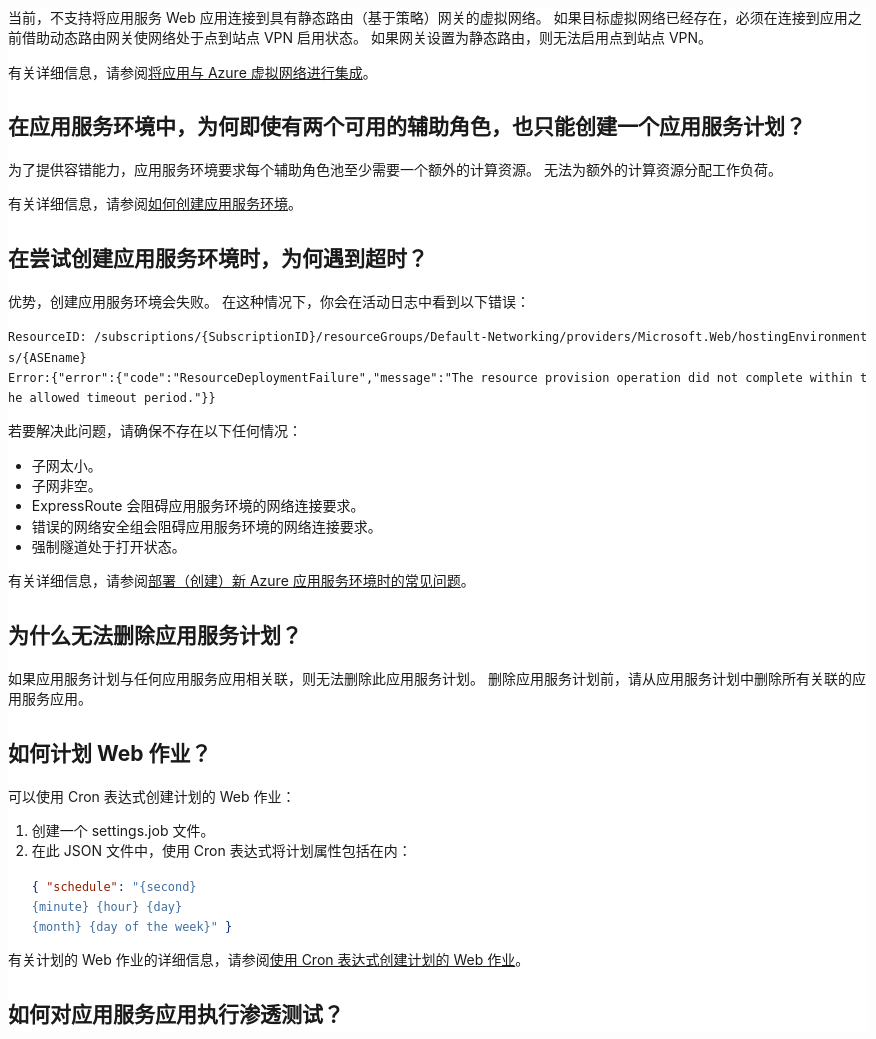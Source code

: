 当前，不支持将应用服务 Web 应用连接到具有静态路由（基于策略）网关的虚拟网络。 如果目标虚拟网络已经存在，必须在连接到应用之前借助动态路由网关使网络处于点到站点 VPN 启用状态。 如果网关设置为静态路由，则无法启用点到站点 VPN。 

有关详细信息，请参阅[将应用与 Azure 虚拟网络进行集成](web-sites-integrate-with-vnet.md)。

## <a name="in-my-app-service-environment-why-can-i-create-only-one-app-service-plan-even-though-i-have-two-workers-available"></a>在应用服务环境中，为何即使有两个可用的辅助角色，也只能创建一个应用服务计划？

为了提供容错能力，应用服务环境要求每个辅助角色池至少需要一个额外的计算资源。 无法为额外的计算资源分配工作负荷。

有关详细信息，请参阅[如何创建应用服务环境](environment/app-service-web-how-to-create-an-app-service-environment.md)。

## <a name="why-do-i-see-timeouts-when-i-try-to-create-an-app-service-environment"></a>在尝试创建应用服务环境时，为何遇到超时？

优势，创建应用服务环境会失败。 在这种情况下，你会在活动日志中看到以下错误：
```
ResourceID: /subscriptions/{SubscriptionID}/resourceGroups/Default-Networking/providers/Microsoft.Web/hostingEnvironments/{ASEname}
Error:{"error":{"code":"ResourceDeploymentFailure","message":"The resource provision operation did not complete within the allowed timeout period."}}
```

若要解决此问题，请确保不存在以下任何情况：
* 子网太小。
* 子网非空。
* ExpressRoute 会阻碍应用服务环境的网络连接要求。
* 错误的网络安全组会阻碍应用服务环境的网络连接要求。
* 强制隧道处于打开状态。

有关详细信息，请参阅[部署（创建）新 Azure 应用服务环境时的常见问题](https://docs.microsoft.com/archive/blogs/waws/most-frequent-issues-when-deploying-creating-a-new-azure-app-service-environment-ase)。

## <a name="why-cant-i-delete-my-app-service-plan"></a>为什么无法删除应用服务计划？

如果应用服务计划与任何应用服务应用相关联，则无法删除此应用服务计划。 删除应用服务计划前，请从应用服务计划中删除所有关联的应用服务应用。

## <a name="how-do-i-schedule-a-webjob"></a>如何计划 Web 作业？

可以使用 Cron 表达式创建计划的 Web 作业：

1. 创建一个 settings.job 文件。
2. 在此 JSON 文件中，使用 Cron 表达式将计划属性包括在内： 
    ```json
    { "schedule": "{second}
    {minute} {hour} {day}
    {month} {day of the week}" }
    ```

有关计划的 Web 作业的详细信息，请参阅[使用 Cron 表达式创建计划的 Web 作业](webjobs-create.md#CreateScheduledCRON)。

## <a name="how-do-i-perform-penetration-testing-for-my-app-service-app"></a>如何对应用服务应用执行渗透测试？
